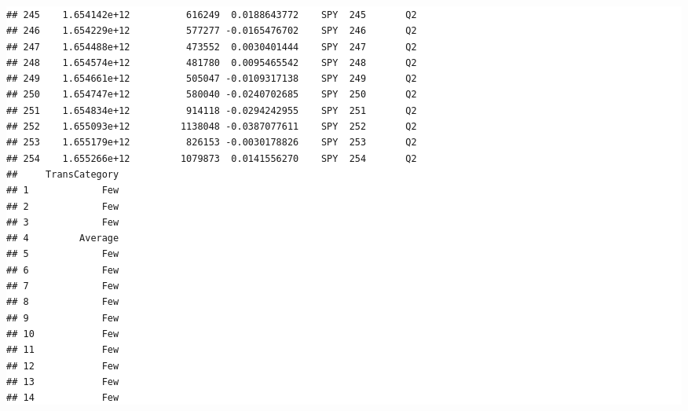     ## 245    1.654142e+12          616249  0.0188643772    SPY  245       Q2
    ## 246    1.654229e+12          577277 -0.0165476702    SPY  246       Q2
    ## 247    1.654488e+12          473552  0.0030401444    SPY  247       Q2
    ## 248    1.654574e+12          481780  0.0095465542    SPY  248       Q2
    ## 249    1.654661e+12          505047 -0.0109317138    SPY  249       Q2
    ## 250    1.654747e+12          580040 -0.0240702685    SPY  250       Q2
    ## 251    1.654834e+12          914118 -0.0294242955    SPY  251       Q2
    ## 252    1.655093e+12         1138048 -0.0387077611    SPY  252       Q2
    ## 253    1.655179e+12          826153 -0.0030178826    SPY  253       Q2
    ## 254    1.655266e+12         1079873  0.0141556270    SPY  254       Q2
    ##     TransCategory
    ## 1             Few
    ## 2             Few
    ## 3             Few
    ## 4         Average
    ## 5             Few
    ## 6             Few
    ## 7             Few
    ## 8             Few
    ## 9             Few
    ## 10            Few
    ## 11            Few
    ## 12            Few
    ## 13            Few
    ## 14            Few